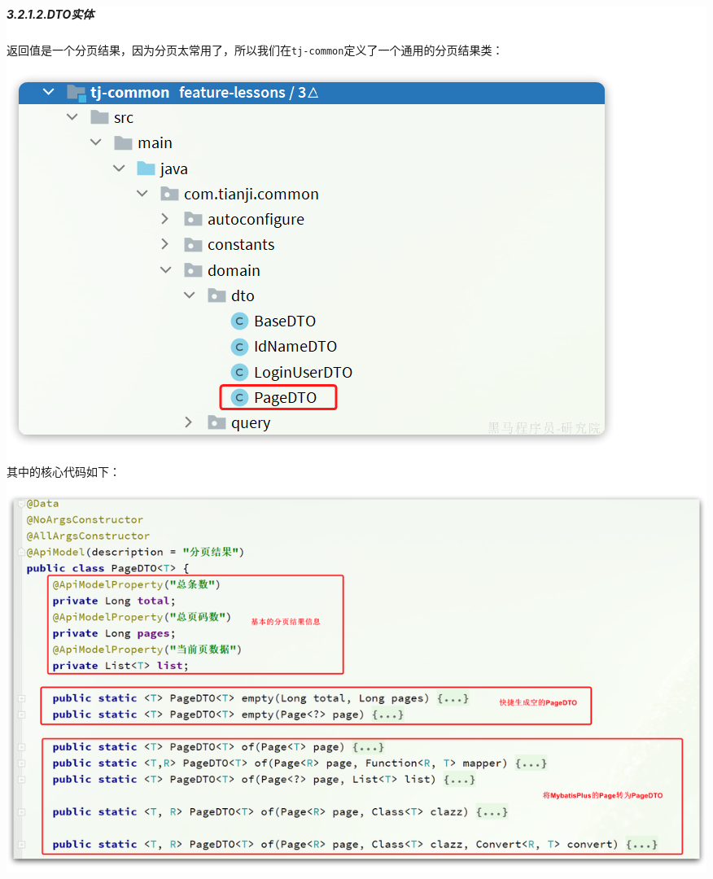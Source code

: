 ##### 3.2.1.2.DTO实体

返回值是一个分页结果，因为分页太常用了，所以我们在`tj-common`定义了一个通用的分页结果类：

![img](./assets/1689420902021-60.png)

其中的核心代码如下：

![img](./assets/1689420902021-61.png)
